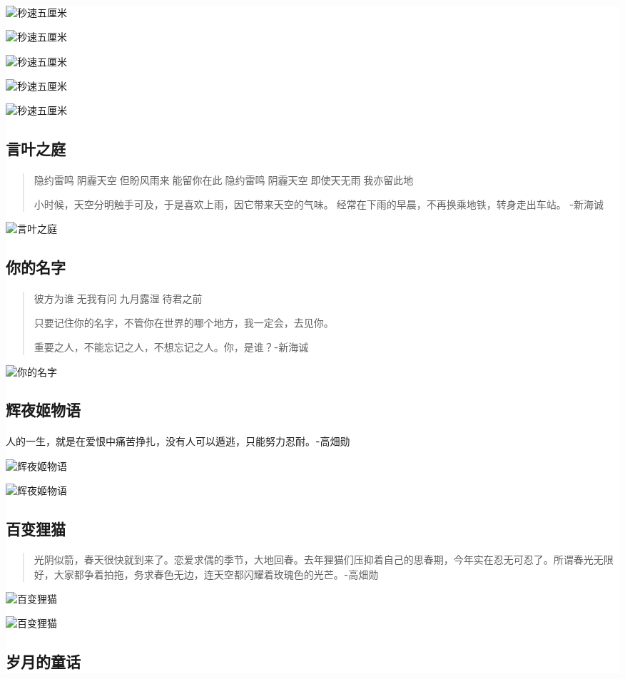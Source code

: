![秒速五厘米](./index/秒速五厘米.jpg)

![秒速五厘米](./index/秒速五厘米-2.jpg)

![秒速五厘米](./index/秒速五厘米-3.jpg)

![秒速五厘米](./index/秒速五厘米-4.jpg)

![秒速五厘米](./index/秒速五厘米-5.jpg)

## 言叶之庭

> 隐约雷鸣 阴霾天空 但盼风雨来 能留你在此
> 隐约雷鸣 阴霾天空 即使天无雨 我亦留此地
>
> 小时候，天空分明触手可及，于是喜欢上雨，因它带来天空的气味。 经常在下雨的早晨，不再换乘地铁，转身走出车站。 -新海诚

![言叶之庭](./index/言叶之庭.jpg)

## 你的名字

> 彼方为谁 无我有问
> 九月露湿 待君之前
>
> 只要记住你的名字，不管你在世界的哪个地方，我一定会，去见你。
>
> 重要之人，不能忘记之人，不想忘记之人。你，是谁？-新海诚

![你的名字](./index/你的名字.jpg)

## 辉夜姬物语

人的一生，就是在爱恨中痛苦挣扎，没有人可以遁逃，只能努力忍耐。-高畑勋

![辉夜姬物语](./index/辉夜姬物语-1.jpg)

![辉夜姬物语](./index/辉夜姬物语-2.jpg)

## 百变狸猫

> 光阴似箭，春天很快就到来了。恋爱求偶的季节，大地回春。去年狸猫们压抑着自己的思春期，今年实在忍无可忍了。所谓春光无限好，大家都争着拍拖，务求春色无边，连天空都闪耀着玫瑰色的光芒。-高畑勋

![百变狸猫](./index/百变狸猫-1.jpg)

![百变狸猫](./index/百变狸猫-2.jpg)

## 岁月的童话
